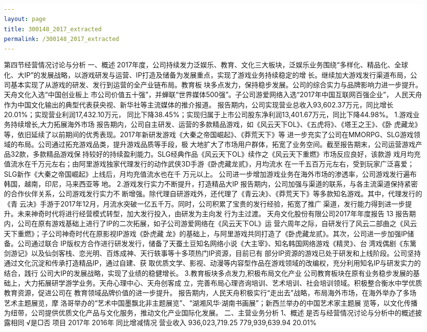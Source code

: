 ```yaml
---
layout: page
title: 300148_2017_extracted
permalink: /300148_2017_extracted
---
```


第四节经营情况讨论与分析
一、概述
2017年度，公司持续发力泛娱乐、教育、文化三大板块，泛娱乐业务围绕“多样化、精品化、全球
化、大IP”的发展战略，以游戏研发与运营、IP打造及储备为发展重点，实现了游戏业务持续稳定的增
长。继续加大游戏发行渠道布局，公司基本实现了从游戏的研发、发行到运营的全产业链布局。教育板
块多点发力，保持稳步发展。公司的综合实力与品牌影响力进一步提升。天舟文化入选“中国创业板上
市公司价值五十强”，并蝉联“世界媒体500强”。子公司游爱网络入选“2017年中国互联网百强企业”，
人民天舟作为中国文化输出的典型代表获央视、新华社等主流媒体的推介报道。
报告期内，公司实现营业总收入93,602.37万元，同比增长20.01%；实现营业利润17,432.10万元，
同比下降38.45%；实现归属于上市公司股东净利润13,401.67万元，同比下降44.98%。
1.游戏业务持续增长,大力拓展海外市场
报告期内，公司自主研发、运营的多款精品游戏，如《风云天下OL》、《五虎将》、《塔王之王》、《卧
虎藏龙》等，依旧延续了以前期间的优秀表现。2017年新研发游戏《大秦之帝国崛起》、《莽荒天下》等
进一步充实了公司在MMORPG、SLG游戏领域的布局。公司通过拓充游戏品类，提升游戏品质等手段，极
大地扩大了市场用户群体，拓宽了业务空间。截至报告期末，公司运营游戏产品32款，多款精品游戏保
持较好的持续盈利能力。SLG经典作品《风云天下OL》续作之《风云天下重燃》市场反应良好，该款游
戏月均充值流水在千万元左右；由阿里游戏独家代理发行的动作武侠3D手游《卧虎藏龙贰》，月均流水
在一千五百万元左右，受到玩家广泛喜爱；SLG新作《大秦之帝国崛起》上线后，月均充值流水也在千
万元以上。
公司进一步增加游戏业务在海外市场的渗透率，公司游戏发行遍布韩国，越南，印尼，马来西亚等
地。
2.游戏发行实力不断提升，打造精品大IP
报告期内，公司加强与渠道的联系，与各主流渠道保持紧密的合作伙伴关系，公司游戏发行实力不
断增强。除代理自研游戏外，还代理了《青云决》、《莽荒天下》等多款知名游戏。其中，代理发行的《青
云决》手游于2017年12月，月流水突破一亿五千万。同时，公司积累了宝贵的发行经验，拓宽了推广
渠道，发行能力得到进一步提升。未来神奇时代将进行经营模式转型，加大发行投入，由研发为主向发
行为主过渡。
天舟文化股份有限公司2017年年度报告
13
报告期内，公司在原有游戏基础上进行了IP的二次拓展，如子公司游爱网络在《风云天下OL》运
营六周年之际，自研发行了风云二部曲之《风云天下重燃》；子公司神奇时代在原影视IP游戏《卧虎藏
龙》的基础上，与阿里游戏共同打造了《卧虎藏龙贰》。其次，公司进一步加强IP储备。公司通过联合
IP版权方合作进行研发发行，储备了天蚕土豆知名网络小说《大主宰》、知名韩国网络游戏《精灵》、台
湾戏偶剧《东篱剑游记》以及仙剑客栈、恋光明、百炼成神、天行轶事等十多项热门IP资源，目前已有
部分IP资源的游戏已处于研发和上线阶段。公司坚持通过文化沉淀和传承打造精品IP，通过自建、获
取优质文学、影视、动漫等内容型作品在游戏领域的改编权，充分利用知名IP与研发实力的结合，践行
公司大IP的发展战略，实现了业绩的稳健增长。
3.教育板块多点发力,积极布局文化产业
公司教育板块在原有业务稳步发展的基础上，大力拓展研学游学业务。天舟心理中心、天舟创客成
立，完善布局心理咨询培训、艺术培训、社会培训领域。积极整合衡水中学优质教育资源，促进公司在
教育领域品牌价值的进一步提升。
报告期内，人民天舟积极实行“走出去”战略，布局海外市场，在海外举办了多场艺术主题展览，摩
洛哥举办的“艺术中国墨飘北非主题展览”、“湖湘风华·湖南书画展”；新西兰举办的中国艺术家主题展
览等，以文化传播为纽带，公司提供优质文化产品与文化服务，推动文化产业国际化发展。
二、主营业务分析
1、概述
是否与经营情况讨论与分析中的概述披露相同
√是□否
项目
2017年
2016年
同比增减情况
营业收入
936,023,719.25
779,939,639.94
20.01%